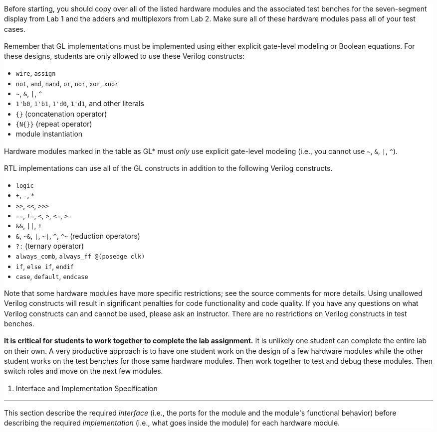 Before starting, you should copy over all of the listed hardware modules
and the associated test benches for the seven-segment display from Lab 1
and the adders and multiplexors from Lab 2. Make sure all of these
hardware modules pass all of your test cases.

Remember that GL implementations must be implemented using either explicit
gate-level modeling or Boolean equations. For these designs, students are
only allowed to use these Verilog constructs:

 - `wire`, `assign`
 - `not`, `and`, `nand`, `or`, `nor`, `xor`, `xnor`
 - `~`, `&`, `|`, `^`
 - `1'b0`, `1'b1`, `1'd0`, `1'd1`, and other literals
 - `{}` (concatenation operator)
 - `{N{}}` (repeat operator)
 - module instantiation

Hardware modules marked in the table as GL* must _only_ use explicit
gate-level modeling (i.e., you cannot use `~`, `&`, `|`, `^`).

RTL implementations can use all of the GL constructs in addition to the
following Verilog constructs.

 - `logic`
 - `+`, `-`, `*`
 - `>>`, `<<`, `>>>`
 - `==`, `!=`, `<`, `>`, `<=`, `>=`
 - `&&`, `||`, `!`
 - `&`, `~&`, `|`, `~|`, `^`, `^~` (reduction operators)
 - `?:` (ternary operator)
 - `always_comb`, `always_ff @(posedge clk)`
 - `if`, `else if`, `endif`
 - `case`, `default`, `endcase`

Note that some hardware modules have more specific restrictions; see the
source comments for more details. Using unallowed Verilog constructs will
result in significant penalties for code functionality and code quality.
If you have any questions on what Verilog constructs can and cannot be
used, please ask an instructor. There are no restrictions on Verilog
constructs in test benches.

**It is critical for students to work together to complete the lab
assignment.** It is unlikely one student can complete the entire lab on
their own. A very productive approach is to have one student work on the
design of a few hardware modules while the other student works on the
test benches for those same hardware modules. Then work together to test
and debug these modules. Then switch roles and move on the next few
modules.

1. Interface and Implementation Specification
--------------------------------------------------------------------------

This section describe the required _interface_ (i.e., the ports for the
module and the module's functional behavior) before describing the
required _implementation_ (i.e., what goes inside the module) for each
hardware module.

